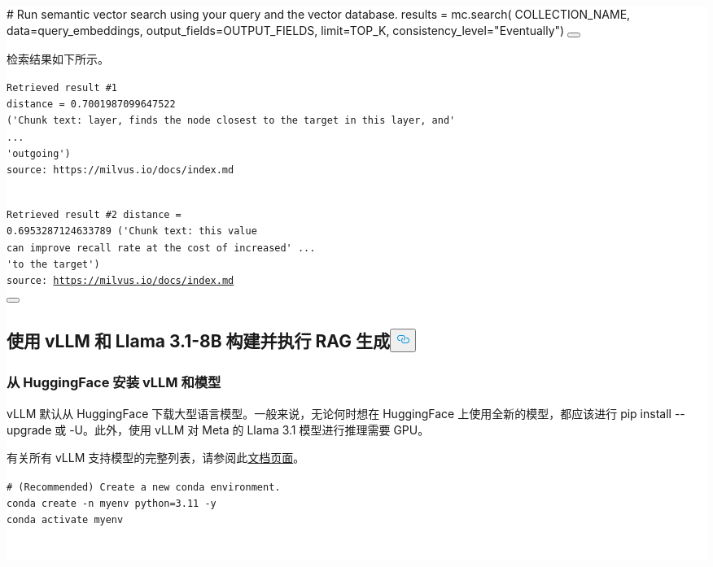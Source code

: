 
<span class="hljs-comment"># Run semantic vector search using your query and the vector database.</span>
results = mc.search(
    COLLECTION_NAME,
    data=query_embeddings,
    output_fields=OUTPUT_FIELDS,
    limit=TOP_K,
    consistency_level=<span class="hljs-string">&quot;Eventually&quot;</span>)
<button class="copy-code-btn"></button></code></pre>
<p>检索结果如下所示。</p>
<pre><code translate="no" class="language-text">Retrieved result <span class="hljs-comment">#1</span>
distance = 0.7001987099647522
(<span class="hljs-string">&#x27;Chunk text: layer, finds the node closest to the target in this layer, and&#x27;</span>
...
<span class="hljs-string">&#x27;outgoing&#x27;</span>)
<span class="hljs-built_in">source</span>: https://milvus.io/docs/index.md

Retrieved result <span class="hljs-comment">#2</span>
distance = 0.6953287124633789
(<span class="hljs-string">&#x27;Chunk text: this value can improve recall rate at the cost of increased&#x27;</span>
...
<span class="hljs-string">&#x27;to the target&#x27;</span>)
<span class="hljs-built_in">source</span>: https://milvus.io/docs/index.md
<button class="copy-code-btn"></button></code></pre>
<h2 id="Build-and-Perform-the-RAG-Generation-with-vLLM-and-Llama-31-8B" class="common-anchor-header">使用 vLLM 和 Llama 3.1-8B 构建并执行 RAG 生成<button data-href="#Build-and-Perform-the-RAG-Generation-with-vLLM-and-Llama-31-8B" class="anchor-icon" translate="no">
      <svg translate="no"
        aria-hidden="true"
        focusable="false"
        height="20"
        version="1.1"
        viewBox="0 0 16 16"
        width="16"
      >
        <path
          fill="#0092E4"
          fill-rule="evenodd"
          d="M4 9h1v1H4c-1.5 0-3-1.69-3-3.5S2.55 3 4 3h4c1.45 0 3 1.69 3 3.5 0 1.41-.91 2.72-2 3.25V8.59c.58-.45 1-1.27 1-2.09C10 5.22 8.98 4 8 4H4c-.98 0-2 1.22-2 2.5S3 9 4 9zm9-3h-1v1h1c1 0 2 1.22 2 2.5S13.98 12 13 12H9c-.98 0-2-1.22-2-2.5 0-.83.42-1.64 1-2.09V6.25c-1.09.53-2 1.84-2 3.25C6 11.31 7.55 13 9 13h4c1.45 0 3-1.69 3-3.5S14.5 6 13 6z"
        ></path>
      </svg>
    </button></h2><h3 id="Install-vLLM-and-models-from-HuggingFace" class="common-anchor-header">从 HuggingFace 安装 vLLM 和模型</h3><p>vLLM 默认从 HuggingFace 下载大型语言模型。一般来说，无论何时想在 HuggingFace 上使用全新的模型，都应该进行 pip install --upgrade 或 -U。此外，使用 vLLM 对 Meta 的 Llama 3.1 模型进行推理需要 GPU。</p>
<p>有关所有 vLLM 支持模型的完整列表，请参阅此<a href="https://docs.vllm.ai/en/latest/models/supported_models.html#supported-models">文档页面</a>。</p>
<pre><code translate="no" class="language-shell"><span class="hljs-comment"># (Recommended) Create a new conda environment.</span>
conda create -n myenv python=<span class="hljs-number">3.11</span> -y
conda activate myenv
